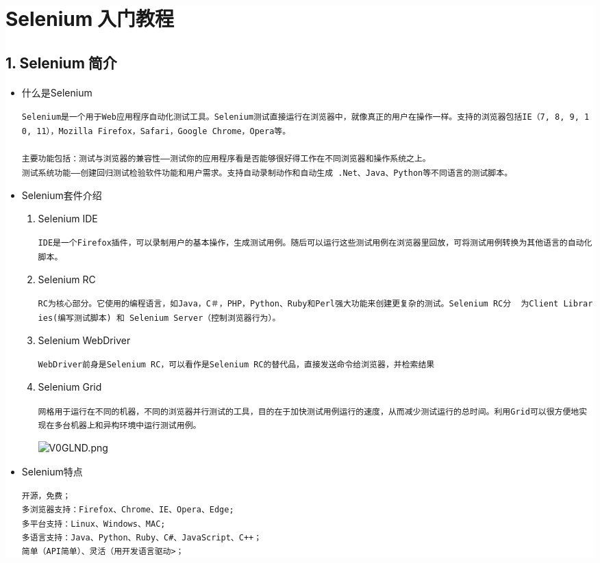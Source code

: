 # Selenium 入门教程



## 1. Selenium 简介

 - 什么是Selenium

   ```
   Selenium是一个用于Web应用程序自动化测试工具。Selenium测试直接运行在浏览器中，就像真正的用户在操作一样。支持的浏览器包括IE（7, 8, 9, 10, 11），Mozilla Firefox，Safari，Google Chrome，Opera等。
   
   主要功能包括：测试与浏览器的兼容性——测试你的应用程序看是否能够很好得工作在不同浏览器和操作系统之上。
   测试系统功能——创建回归测试检验软件功能和用户需求。支持自动录制动作和自动生成 .Net、Java、Python等不同语言的测试脚本。
   ```

   

 - Selenium套件介绍

   1. Selenium IDE              

      ```
      IDE是一个Firefox插件，可以录制用户的基本操作，生成测试用例。随后可以运行这些测试用例在浏览器里回放，可将测试用例转换为其他语言的自动化脚本。
      ```

   2. Selenium RC 

      ```
      RC为核心部分。它使用的编程语言，如Java，C＃，PHP，Python、Ruby和Perl强大功能来创建更复杂的测试。Selenium RC分  为Client Libraries(编写测试脚本) 和 Selenium Server（控制浏览器行为）。
      ```

   3. Selenium WebDriver 

      ```
      WebDriver前身是Selenium RC，可以看作是Selenium RC的替代品，直接发送命令给浏览器，并检索结果
      ```

   4. Selenium Grid  

      ```
      网格用于运行在不同的机器，不同的浏览器并行测试的工具，目的在于加快测试用例运行的速度，从而减少测试运行的总时间。利用Grid可以很方便地实现在多台机器上和异构环境中运行测试用例。
      ```

      ![V0GLND.png](https://t1.picb.cc/uploads/2019/03/26/V0GLND.png)

   

- Selenium特点

  ```
  开源，免费；
  多浏览器支持：Firefox、Chrome、IE、Opera、Edge;
  多平台支持：Linux、Windows、MAC;
  多语言支持：Java、Python、Ruby、C#、JavaScript、C++；
  简单（API简单）、灵活（用开发语言驱动>；
  ```
